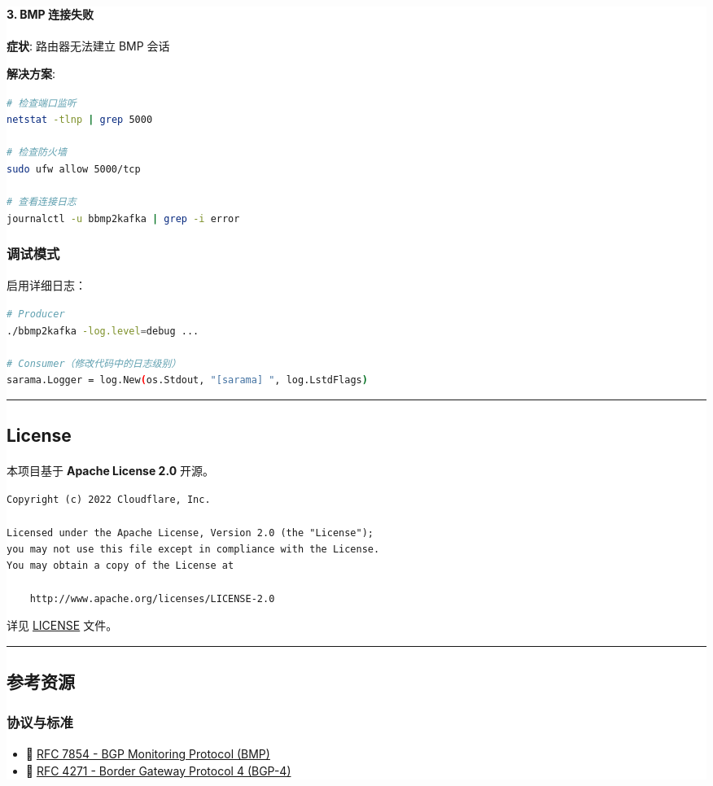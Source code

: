#### 3. BMP 连接失败

**症状**: 路由器无法建立 BMP 会话

**解决方案**:
```bash
# 检查端口监听
netstat -tlnp | grep 5000

# 检查防火墙
sudo ufw allow 5000/tcp

# 查看连接日志
journalctl -u bbmp2kafka | grep -i error
```

### 调试模式

启用详细日志：

```bash
# Producer
./bbmp2kafka -log.level=debug ...

# Consumer（修改代码中的日志级别）
sarama.Logger = log.New(os.Stdout, "[sarama] ", log.LstdFlags)
```

---

## License

本项目基于 **Apache License 2.0** 开源。

```
Copyright (c) 2022 Cloudflare, Inc.

Licensed under the Apache License, Version 2.0 (the "License");
you may not use this file except in compliance with the License.
You may obtain a copy of the License at

    http://www.apache.org/licenses/LICENSE-2.0
```

详见 [LICENSE](LICENSE) 文件。

---

## 参考资源

### 协议与标准

- 📜 [RFC 7854 - BGP Monitoring Protocol (BMP)](https://datatracker.ietf.org/doc/html/rfc7854)
- 📜 [RFC 4271 - Border Gateway Protocol 4 (BGP-4)](https://datatracker.ietf.org/doc/html/rfc4271)
